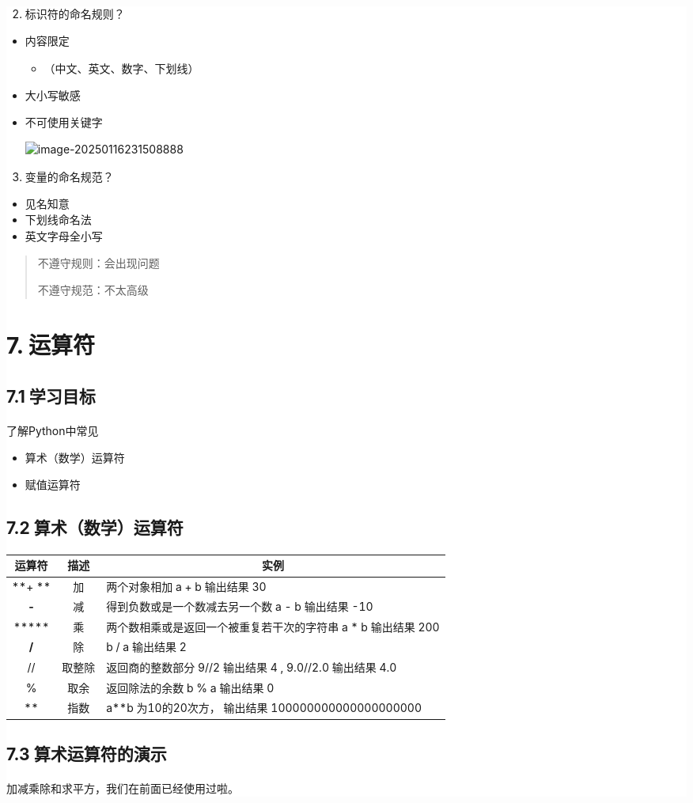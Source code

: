 2. 标识符的命名规则？

- 内容限定

  - （中文、英文、数字、下划线）

- 大小写敏感

- 不可使用关键字

  ![image-20250116231508888](https://raw.githubusercontent.com/onetioner/img/main/PicGo2/202501162315946.png)

3. 变量的命名规范？

- 见名知意
- 下划线命名法
- 英文字母全小写



> 不遵守规则：会出现问题
>
> 不遵守规范：不太高级

# 7. 运算符

## 7.1 学习目标

了解Python中常见

- 算术（数学）运算符

- 赋值运算符

## 7.2 算术（数学）运算符

| 运算符 |  描述  | 实例                                                         |
| :----: | :----: | ------------------------------------------------------------ |
| **+ ** |   加   | 两个对象相加  a + b 输出结果  30                             |
| **-**  |   减   | 得到负数或是一个数减去另一个数  a - b 输出结果  -10          |
| *****  |   乘   | 两个数相乘或是返回一个被重复若干次的字符串  a * b 输出结果  200 |
| **/**  |   除   | b /  a 输出结果 2                                            |
|   //   | 取整除 | 返回商的整数部分  9//2 输出结果  4 , 9.0//2.0 输出结果  4.0  |
|   %    |  取余  | 返回除法的余数  b % a 输出结果  0                            |
|   **   |  指数  | a**b  为10的20次方，  输出结果 100000000000000000000         |

## 7.3 算术运算符的演示

加减乘除和求平方，我们在前面已经使用过啦。
